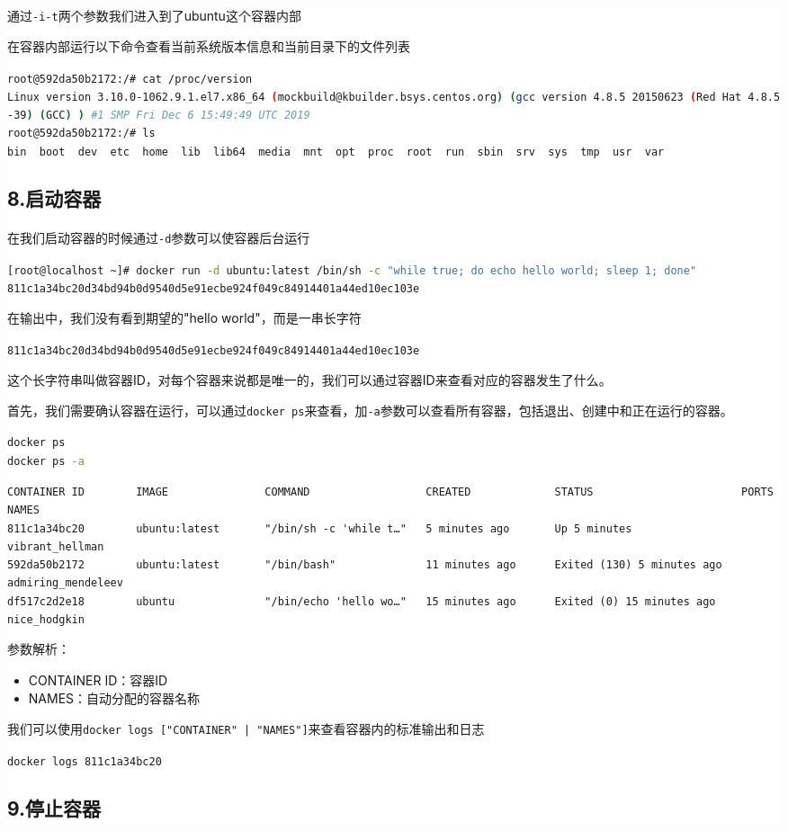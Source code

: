通过`-i-t`两个参数我们进入到了ubuntu这个容器内部

在容器内部运行以下命令查看当前系统版本信息和当前目录下的文件列表

```bash
root@592da50b2172:/# cat /proc/version 
Linux version 3.10.0-1062.9.1.el7.x86_64 (mockbuild@kbuilder.bsys.centos.org) (gcc version 4.8.5 20150623 (Red Hat 4.8.5-39) (GCC) ) #1 SMP Fri Dec 6 15:49:49 UTC 2019
root@592da50b2172:/# ls
bin  boot  dev  etc  home  lib  lib64  media  mnt  opt  proc  root  run  sbin  srv  sys  tmp  usr  var
```

## 8.启动容器

在我们启动容器的时候通过`-d`参数可以使容器后台运行

```bash
[root@localhost ~]# docker run -d ubuntu:latest /bin/sh -c "while true; do echo hello world; sleep 1; done"
811c1a34bc20d34bd94b0d9540d5e91ecbe924f049c84914401a44ed10ec103e
```

在输出中，我们没有看到期望的"hello world"，而是一串长字符

`811c1a34bc20d34bd94b0d9540d5e91ecbe924f049c84914401a44ed10ec103e`

这个长字符串叫做容器ID，对每个容器来说都是唯一的，我们可以通过容器ID来查看对应的容器发生了什么。

首先，我们需要确认容器在运行，可以通过`docker ps`来查看，加`-a`参数可以查看所有容器，包括退出、创建中和正在运行的容器。

```bash
docker ps
docker ps -a
```

```
CONTAINER ID        IMAGE               COMMAND                  CREATED             STATUS                       PORTS               NAMES
811c1a34bc20        ubuntu:latest       "/bin/sh -c 'while t…"   5 minutes ago       Up 5 minutes                                     vibrant_hellman
592da50b2172        ubuntu:latest       "/bin/bash"              11 minutes ago      Exited (130) 5 minutes ago                       admiring_mendeleev
df517c2d2e18        ubuntu              "/bin/echo 'hello wo…"   15 minutes ago      Exited (0) 15 minutes ago                        nice_hodgkin
```

参数解析：

- CONTAINER ID：容器ID
- NAMES：自动分配的容器名称

我们可以使用`docker logs ["CONTAINER" | "NAMES"]`来查看容器内的标准输出和日志

```bash
docker logs 811c1a34bc20
```

## 9.停止容器

